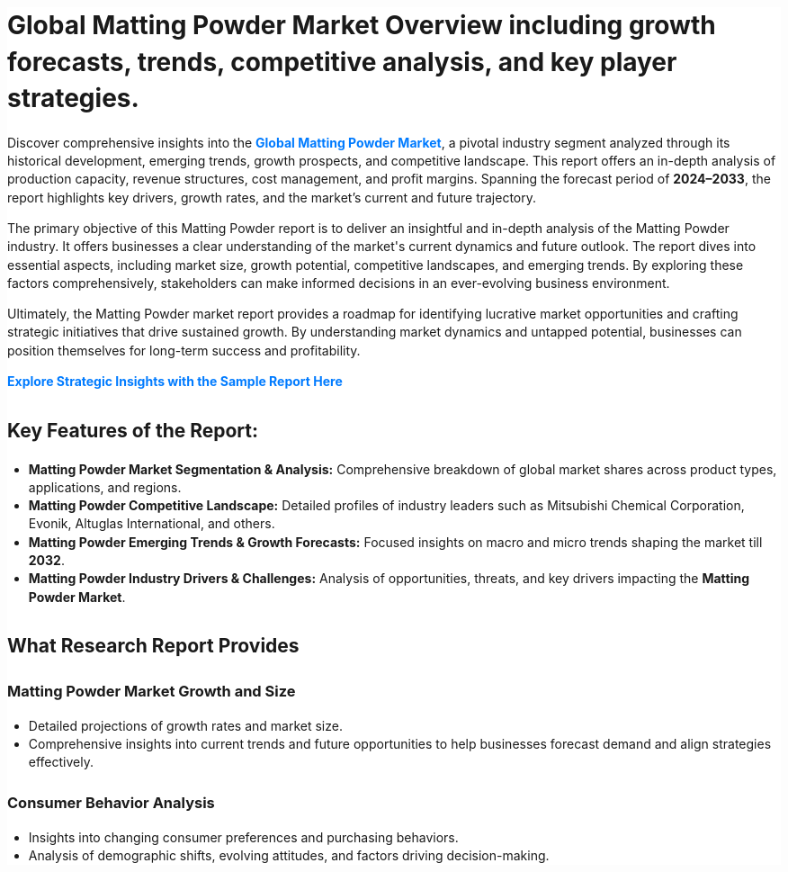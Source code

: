 <h1>Global Matting Powder Market Overview including growth forecasts, trends, competitive analysis, and key player strategies.</h1>
<p>
Discover comprehensive insights into the 
<a href="https://www.infinitivedataresearch.com/industry-report/matting-powder-market" rel="dofollow" style="color: #007BFF; text-decoration: none;"><strong>Global Matting Powder Market</strong></a>, a pivotal industry segment analyzed through its historical development, emerging trends, growth prospects, and competitive landscape. This report offers an in-depth analysis of production capacity, revenue structures, cost management, and profit margins. Spanning the forecast period of <strong>2024–2033</strong>, the report highlights key drivers, growth rates, and the market’s current and future trajectory.
</p>
<p>
The primary objective of this Matting Powder report is to deliver an insightful and in-depth analysis of the Matting Powder industry. It offers businesses a clear understanding of the market's current dynamics and future outlook. The report dives into essential aspects, including market size, growth potential, competitive landscapes, and emerging trends. By exploring these factors comprehensively, stakeholders can make informed decisions in an ever-evolving business environment.
</p>
<p>
Ultimately, the Matting Powder market report provides a roadmap for identifying lucrative market opportunities and crafting strategic initiatives that drive sustained growth. By understanding market dynamics and untapped potential, businesses can position themselves for long-term success and profitability.
</p>
<p>
<a href="https://www.infinitivedataresearch.com/request-sample/reportId=109869" style="color: #007BFF; text-decoration: none;"><strong>Explore Strategic Insights with the Sample Report Here</strong></a>
</p>

<h2>Key Features of the Report:</h2>
<ul>
<li><strong>Matting Powder Market Segmentation & Analysis:</strong> Comprehensive breakdown of global market shares across product types, applications, and regions.</li>
<li><strong>Matting Powder Competitive Landscape:</strong> Detailed profiles of industry leaders such as Mitsubishi Chemical Corporation, Evonik, Altuglas International, and others.</li>
<li><strong>Matting Powder Emerging Trends & Growth Forecasts:</strong> Focused insights on macro and micro trends shaping the market till <strong>2032</strong>.</li>
<li><strong>Matting Powder Industry Drivers & Challenges:</strong> Analysis of opportunities, threats, and key drivers impacting the <strong>Matting Powder Market</strong>.</li>
</ul>

<h2>What Research Report Provides</h2>
<h3>Matting Powder Market Growth and Size</h3>
<ul>
<li>Detailed projections of growth rates and market size.</li>
<li>Comprehensive insights into current trends and future opportunities to help businesses forecast demand and align strategies effectively.</li>
</ul>

<h3>Consumer Behavior Analysis</h3>
<ul>
<li>Insights into changing consumer preferences and purchasing behaviors.</li>
<li>Analysis of demographic shifts, evolving attitudes, and factors driving decision-making.</li>
</ul>
